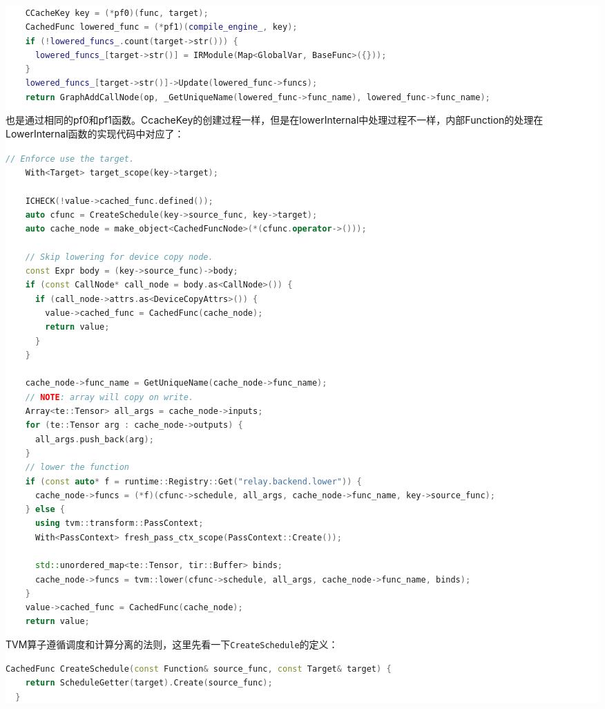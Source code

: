 ```cpp
    CCacheKey key = (*pf0)(func, target);
    CachedFunc lowered_func = (*pf1)(compile_engine_, key);
    if (!lowered_funcs_.count(target->str())) {
      lowered_funcs_[target->str()] = IRModule(Map<GlobalVar, BaseFunc>({}));
    }
    lowered_funcs_[target->str()]->Update(lowered_func->funcs);
    return GraphAddCallNode(op, _GetUniqueName(lowered_func->func_name), lowered_func->func_name);
```

也是通过相同的pf0和pf1函数。CcacheKey的创建过程一样，但是在lowerInternal中处理过程不一样，内部Function的处理在LowerInternal函数的实现代码中对应了：

```cpp
// Enforce use the target.
    With<Target> target_scope(key->target);

    ICHECK(!value->cached_func.defined());
    auto cfunc = CreateSchedule(key->source_func, key->target);
    auto cache_node = make_object<CachedFuncNode>(*(cfunc.operator->()));

    // Skip lowering for device copy node.
    const Expr body = (key->source_func)->body;
    if (const CallNode* call_node = body.as<CallNode>()) {
      if (call_node->attrs.as<DeviceCopyAttrs>()) {
        value->cached_func = CachedFunc(cache_node);
        return value;
      }
    }

    cache_node->func_name = GetUniqueName(cache_node->func_name);
    // NOTE: array will copy on write.
    Array<te::Tensor> all_args = cache_node->inputs;
    for (te::Tensor arg : cache_node->outputs) {
      all_args.push_back(arg);
    }
    // lower the function
    if (const auto* f = runtime::Registry::Get("relay.backend.lower")) {
      cache_node->funcs = (*f)(cfunc->schedule, all_args, cache_node->func_name, key->source_func);
    } else {
      using tvm::transform::PassContext;
      With<PassContext> fresh_pass_ctx_scope(PassContext::Create());

      std::unordered_map<te::Tensor, tir::Buffer> binds;
      cache_node->funcs = tvm::lower(cfunc->schedule, all_args, cache_node->func_name, binds);
    }
    value->cached_func = CachedFunc(cache_node);
    return value;
```


TVM算子遵循调度和计算分离的法则，这里先看一下`CreateSchedule`的定义：

```cpp
CachedFunc CreateSchedule(const Function& source_func, const Target& target) {
    return ScheduleGetter(target).Create(source_func);
  }
```
